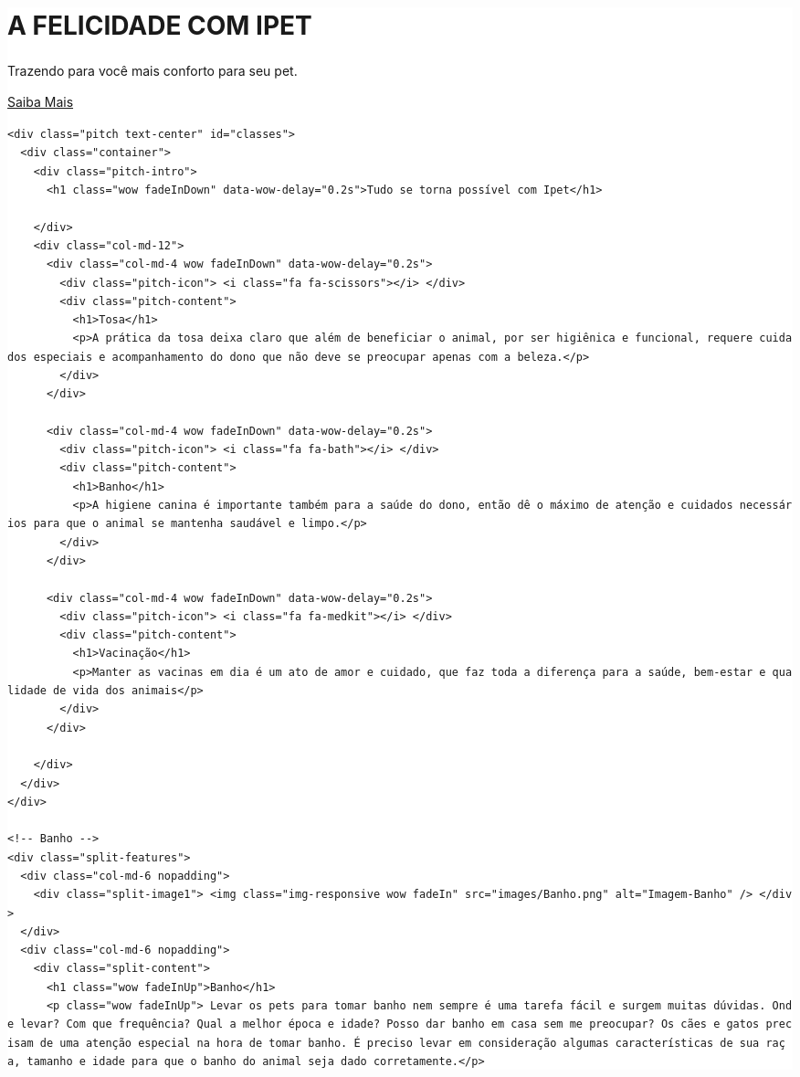   <div class="main app form" id="main">
    <div class="hero-section">
      <div class="container nopadding">
        <div class="col-md-12">
          <div class="hero-content text-center">
            <h1 class="wow fadeInUp" data-wow-delay="0.1s">A FELICIDADE COM IPET</h1>
            <p class="wow fadeInUp" data-wow-delay="0.2s"> Trazendo para você mais conforto para seu pet.  </p>
            <a href="#classes" class="btn btn-action wow fadeInUp">Saiba Mais</a> </div>
        </div>
      </div>
    </div>

   
    <div class="pitch text-center" id="classes">
      <div class="container">
        <div class="pitch-intro">
          <h1 class="wow fadeInDown" data-wow-delay="0.2s">Tudo se torna possível com Ipet</h1>
          
        </div>
        <div class="col-md-12">
          <div class="col-md-4 wow fadeInDown" data-wow-delay="0.2s">
            <div class="pitch-icon"> <i class="fa fa-scissors"></i> </div>
            <div class="pitch-content">
              <h1>Tosa</h1>
              <p>A prática da tosa deixa claro que além de beneficiar o animal, por ser higiênica e funcional, requere cuidados especiais e acompanhamento do dono que não deve se preocupar apenas com a beleza.</p>
            </div>
          </div>
          
          <div class="col-md-4 wow fadeInDown" data-wow-delay="0.2s">
            <div class="pitch-icon"> <i class="fa fa-bath"></i> </div>
            <div class="pitch-content">
              <h1>Banho</h1>
              <p>A higiene canina é importante também para a saúde do dono, então dê o máximo de atenção e cuidados necessários para que o animal se mantenha saudável e limpo.</p>
            </div>
          </div>
          
          <div class="col-md-4 wow fadeInDown" data-wow-delay="0.2s">
            <div class="pitch-icon"> <i class="fa fa-medkit"></i> </div>
            <div class="pitch-content">
              <h1>Vacinação</h1>
              <p>Manter as vacinas em dia é um ato de amor e cuidado, que faz toda a diferença para a saúde, bem-estar e qualidade de vida dos animais</p>
            </div>
          </div>
          
        </div>
      </div>
    </div>    

    <!-- Banho -->
    <div class="split-features">
      <div class="col-md-6 nopadding">
        <div class="split-image1"> <img class="img-responsive wow fadeIn" src="images/Banho.png" alt="Imagem-Banho" /> </div>
      </div>
      <div class="col-md-6 nopadding">
        <div class="split-content">
          <h1 class="wow fadeInUp">Banho</h1>
          <p class="wow fadeInUp"> Levar os pets para tomar banho nem sempre é uma tarefa fácil e surgem muitas dúvidas. Onde levar? Com que frequência? Qual a melhor época e idade? Posso dar banho em casa sem me preocupar? Os cães e gatos precisam de uma atenção especial na hora de tomar banho. É preciso levar em consideração algumas características de sua raça, tamanho e idade para que o banho do animal seja dado corretamente.</p>
